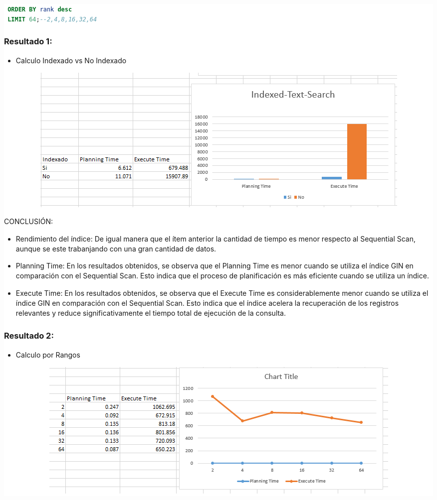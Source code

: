 ```sql
 ORDER BY rank desc
 LIMIT 64;--2,4,8,16,32,64

```  
### Resultado 1:  
- Calculo Indexado vs No Indexado  
<p align="center">
    <img src="p3/1Capture.PNG">
</p>  
CONCLUSIÓN:  

- Rendimiento del índice: De igual manera que el ítem anterior la cantidad de tiempo es menor respecto al Sequential Scan, aunque se este trabanjando con una gran cantidad de datos.

- Planning Time: En los resultados obtenidos, se observa que el Planning Time es menor cuando se utiliza el índice GIN en comparación con el Sequential Scan. Esto indica que el proceso de planificación es más eficiente cuando se utiliza un índice.

- Execute Time: En los resultados obtenidos, se observa que el Execute Time es considerablemente menor cuando se utiliza el índice GIN en comparación con el Sequential Scan. Esto indica que el índice acelera la recuperación de los registros relevantes y reduce significativamente el tiempo total de ejecución de la consulta.

### Resultado 2:  
- Calculo por Rangos  
<p align="center">
    <img src="p3/2Capture.PNG">
</p>  
